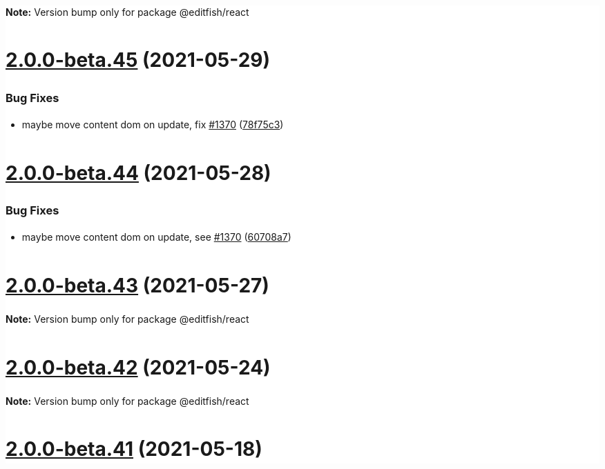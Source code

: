 **Note:** Version bump only for package @editfish/react





# [2.0.0-beta.45](https://github.com/ueberdosis/tiptap/compare/@editfish/react@2.0.0-beta.44...@editfish/react@2.0.0-beta.45) (2021-05-29)


### Bug Fixes

* maybe move content dom on update, fix [#1370](https://github.com/ueberdosis/tiptap/issues/1370) ([78f75c3](https://github.com/ueberdosis/tiptap/commit/78f75c3e0e287abac18bf87f32a1bd586300da14))





# [2.0.0-beta.44](https://github.com/ueberdosis/tiptap/compare/@editfish/react@2.0.0-beta.43...@editfish/react@2.0.0-beta.44) (2021-05-28)


### Bug Fixes

* maybe move content dom on update, see [#1370](https://github.com/ueberdosis/tiptap/issues/1370) ([60708a7](https://github.com/ueberdosis/tiptap/commit/60708a781770d745f0d9135c225f56d3d2f1b31d))





# [2.0.0-beta.43](https://github.com/ueberdosis/tiptap/compare/@editfish/react@2.0.0-beta.42...@editfish/react@2.0.0-beta.43) (2021-05-27)

**Note:** Version bump only for package @editfish/react





# [2.0.0-beta.42](https://github.com/ueberdosis/tiptap/compare/@editfish/react@2.0.0-beta.41...@editfish/react@2.0.0-beta.42) (2021-05-24)

**Note:** Version bump only for package @editfish/react





# [2.0.0-beta.41](https://github.com/ueberdosis/tiptap/compare/@editfish/react@2.0.0-beta.40...@editfish/react@2.0.0-beta.41) (2021-05-18)
